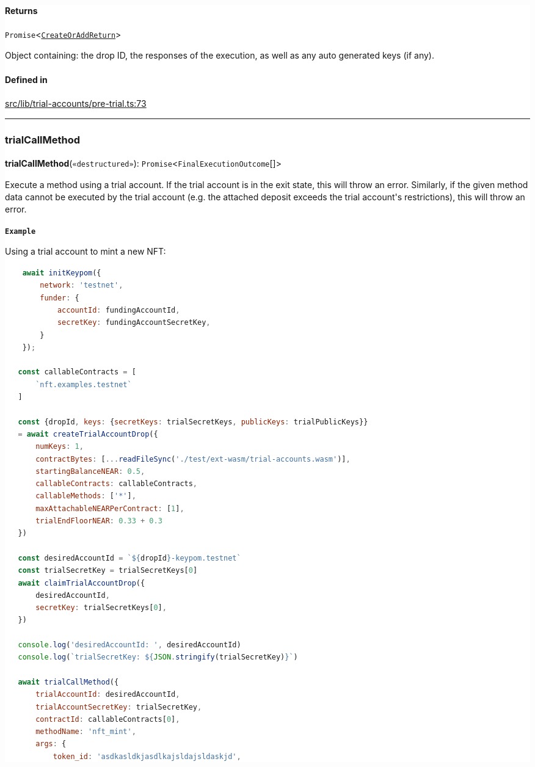#### Returns

`Promise`<[`CreateOrAddReturn`](interfaces/CreateOrAddReturn.md)\>

Object containing: the drop ID, the responses of the execution, as well as any auto generated keys (if any).

#### Defined in

[src/lib/trial-accounts/pre-trial.ts:73](https://github.com/keypom/keypom-js/blob/29c10f94/src/lib/trial-accounts/pre-trial.ts#L73)

___

### trialCallMethod

**trialCallMethod**(`«destructured»`): `Promise`<`FinalExecutionOutcome`[]\>

Execute a method using a trial account. If the trial account is in the exit state, this will throw an error. Similarly, if the given method data
cannot be executed by the trial account (e.g. the attached deposit exceeds the trial account's restrictions), this will throw an error.

**`Example`**

Using a trial account to mint a new NFT:
```js
    await initKeypom({
		network: 'testnet',
		funder: {
			accountId: fundingAccountId,
			secretKey: fundingAccountSecretKey,
		}
	});

   const callableContracts = [
       `nft.examples.testnet`
   ]

   const {dropId, keys: {secretKeys: trialSecretKeys, publicKeys: trialPublicKeys}} 
   = await createTrialAccountDrop({
       numKeys: 1,
       contractBytes: [...readFileSync('./test/ext-wasm/trial-accounts.wasm')],
       startingBalanceNEAR: 0.5,
       callableContracts: callableContracts,
       callableMethods: ['*'],
       maxAttachableNEARPerContract: [1],
       trialEndFloorNEAR: 0.33 + 0.3
   })

   const desiredAccountId = `${dropId}-keypom.testnet`
   const trialSecretKey = trialSecretKeys[0]
   await claimTrialAccountDrop({
       desiredAccountId,
       secretKey: trialSecretKeys[0],
   })
   
   console.log('desiredAccountId: ', desiredAccountId)
   console.log(`trialSecretKey: ${JSON.stringify(trialSecretKey)}`)
   
   await trialCallMethod({
       trialAccountId: desiredAccountId,
       trialAccountSecretKey: trialSecretKey,
       contractId: callableContracts[0],
       methodName: 'nft_mint',
       args: {
           token_id: 'asdkasldkjasdlkajsldajsldaskjd',
```